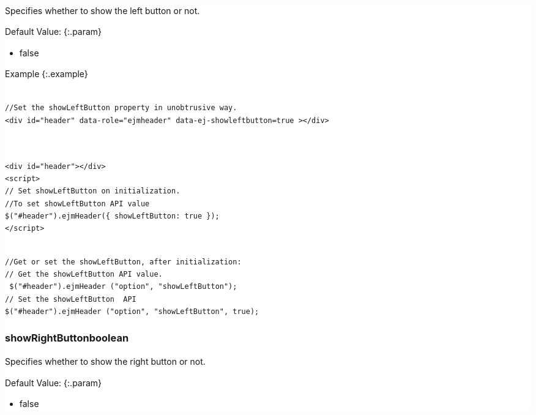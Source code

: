 


Specifies whether to show the left button or not.


Default Value:
{:.param}



* false




Example
{:.example}

<pre class="prettyprint">
<code> 
//Set the showLeftButton property in unobtrusive way.
&lt;div id="header" data-role="ejmheader" data-ej-showleftbutton=true &gt;&lt;/div&gt;
</code>
</pre>
<pre class="prettyprint">
<code> 
&lt;div id="header"&gt;&lt;/div&gt;
&lt;script&gt;
// Set showLeftButton on initialization. 
//To set showLeftButton API value 
$("#header").ejmHeader({ showLeftButton: true });       
&lt;/script&gt;</code>
</pre>
<pre class="prettyprint">
<code> 
//Get or set the showLeftButton, after initialization:
// Get the showLeftButton API value.            
 $("#header").ejmHeader ("option", "showLeftButton");                   
// Set the showLeftButton  API
$("#header").ejmHeader ("option", "showLeftButton", true);                      </code>
</pre>



### showRightButton<span class="type-signature type boolean">boolean</span>




Specifies whether to show the right button or not.


Default Value:
{:.param}



* false


